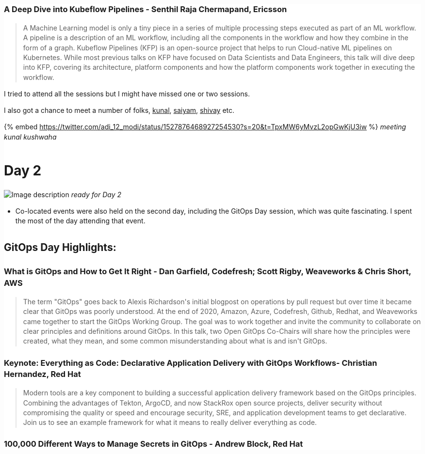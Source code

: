 ### A Deep Dive into Kubeflow Pipelines - Senthil Raja Chermapand, Ericsson

> A Machine Learning model is only a tiny piece in a series of multiple processing steps executed as part of an ML workflow. A pipeline is a description of an ML workflow, including all the components in the workflow and how they combine in the form of a graph. Kubeflow Pipelines (KFP) is an open-source project that helps to run Cloud-native ML pipelines on Kubernetes. While most previous talks on KFP have focused on Data Scientists and Data Engineers, this talk will dive deep into KFP, covering its architecture, platform components and how the platform components work together in executing the workflow.

I tried to attend all the sessions but I might have missed one or two sessions.

I also got a chance to meet a number of folks, [kunal](https://twitter.com/kunalstwt), [saiyam](https://twitter.com/SaiyamPathak), [shivay](https://twitter.com/HowDevelop) etc.

{% embed https://twitter.com/adi_12_modi/status/1527876468927254530?s=20&t=TpxMW6yMvzL2opGwKjU3iw %}
*meeting kunal kushwaha*

# Day 2

![Image description](https://dev-to-uploads.s3.amazonaws.com/uploads/articles/ho0wson3ywo8h2fku7hi.JPEG)
*ready for Day 2*

- Co-located events were also held on the second day, including the GitOps Day session, which was quite fascinating. I spent the most of the day attending that event.

## GitOps Day Highlights: 

### What is GitOps and How to Get It Right - Dan Garfield, Codefresh; Scott Rigby, Weaveworks & Chris Short, AWS

> The term "GitOps" goes back to Alexis Richardson's initial blogpost on operations by pull request but over time it became clear that GitOps was poorly understood. At the end of 2020, Amazon, Azure, Codefresh, Github, Redhat, and Weaveworks came together to start the GitOps Working Group. The goal was to work together and invite the community to collaborate on clear principles and definitions around GitOps. In this talk, two Open GitOps Co-Chairs will share how the principles were created, what they mean, and some common misunderstanding about what is and isn't GitOps.

### Keynote: Everything as Code: Declarative Application Delivery with GitOps Workflows- Christian Hernandez, Red Hat

> Modern tools are a key component to building a successful application delivery framework based on the GitOps principles. Combining the advantages of Tekton, ArgoCD, and now StackRox open source projects, deliver security without compromising the quality or speed and encourage security, SRE, and application development teams to get declarative. Join us to see an example framework for what it means to really deliver everything as code.

### 100,000 Different Ways to Manage Secrets in GitOps - Andrew Block, Red Hat
